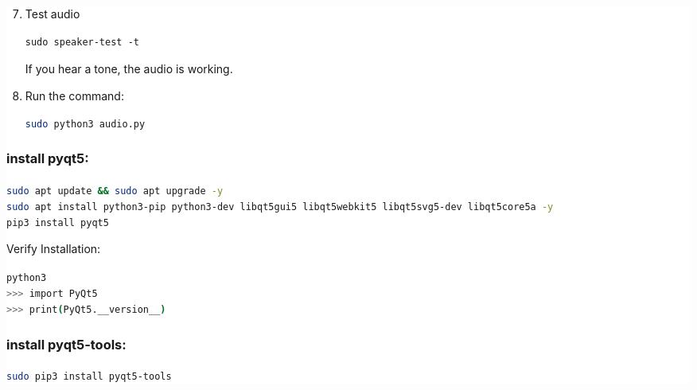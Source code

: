 7. Test audio
   ```   
   sudo speaker-test -t
   ```
   If you hear a tone, the audio is working.

8. Run the command:
   ```bash  
   sudo python3 audio.py
   ```

### install pyqt5:
```bash
sudo apt update && sudo apt upgrade -y
sudo apt install python3-pip python3-dev libqt5gui5 libqt5webkit5 libqt5svg5-dev libqt5core5a -y
pip3 install pyqt5
```

Verify Installation:
```bash
python3
>>> import PyQt5
>>> print(PyQt5.__version__)
```
### install pyqt5-tools:
```bash
sudo pip3 install pyqt5-tools
```